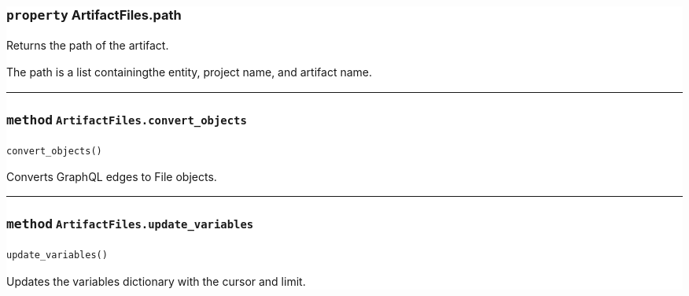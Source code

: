 
### <kbd>property</kbd> ArtifactFiles.path

Returns the path of the artifact. 

The path is a list containingthe entity, project name, and artifact name. 



---

### <kbd>method</kbd> `ArtifactFiles.convert_objects`

```python
convert_objects()
```

Converts GraphQL edges to File objects. 

---

### <kbd>method</kbd> `ArtifactFiles.update_variables`

```python
update_variables()
```

Updates the variables dictionary with the cursor and limit. 



